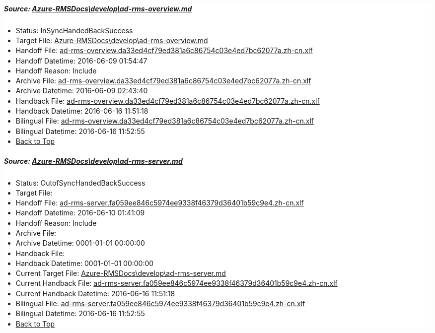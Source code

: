 
##### <a name='4183dfdb17479baf3e4494bd3566d7a8cf68eb0841'></a> Source: [Azure-RMSDocs\develop\ad-rms-overview.md](https://github.com/Microsoft/Azure-RMSDocs-pr/blob/563028055e6e8ecec2a229712adda9ba4cf474b6/Azure-RMSDocs/develop/ad-rms-overview.md)
* Status: InSyncHandedBackSuccess
* Target File: [Azure-RMSDocs\develop\ad-rms-overview.md](https://github.com/Microsoft/Azure-RMSDocs-pr.zh-cn/blob/1efca9c7900a8de9778e8301130dd020f3887c75/Azure-RMSDocs/develop/ad-rms-overview.md)
* Handoff File: [ad-rms-overview.da33ed4cf79ed381a6c86754c03e4ed7bc62077a.zh-cn.xlf](https://github.com/Microsoft/EM.handoff/blob/b4d579750aa816860714b65a1fee1c8d8b1af7fd/ol-handoff/Microsoft/Azure-RMSDocs-pr.zh-cn/master/ad-rms-overview.da33ed4cf79ed381a6c86754c03e4ed7bc62077a.zh-cn.xlf)
* Handoff Datetime: 2016-06-09 01:54:47
* Handoff Reason: Include
* Archive File: [ad-rms-overview.da33ed4cf79ed381a6c86754c03e4ed7bc62077a.zh-cn.xlf](https://github.com/Microsoft/EM.handoff/blob/7306ad5acce3687806a0fd8c5703e879a967ef8c/ol-handoff/Microsoft/Azure-RMSDocs-pr.zh-cn/master/archive/ad-rms-overview.da33ed4cf79ed381a6c86754c03e4ed7bc62077a.zh-cn.xlf)
* Archive Datetime: 2016-06-09 02:43:40
* Handback File: [ad-rms-overview.da33ed4cf79ed381a6c86754c03e4ed7bc62077a.zh-cn.xlf](https://github.com/Microsoft/EM.handback/blob/2e4877e3e02b62bea80cd33038aafa16c54c4737/ol-handback/Microsoft/Azure-RMSDocs-pr.zh-cn/master/ad-rms-overview.da33ed4cf79ed381a6c86754c03e4ed7bc62077a.zh-cn.xlf)
* Handback Datetime: 2016-06-16 11:51:18
* Bilingual File: [ad-rms-overview.da33ed4cf79ed381a6c86754c03e4ed7bc62077a.zh-cn.xlf](https://github.com/Microsoft/EM.handback/blob/2e4877e3e02b62bea80cd33038aafa16c54c4737/ol-handback/Microsoft/Azure-RMSDocs-pr.zh-cn/master/ad-rms-overview.da33ed4cf79ed381a6c86754c03e4ed7bc62077a.zh-cn.xlf)
* Bilingual Datetime: 2016-06-16 11:52:55
* [Back to Top](#report-top)

##### <a name='685079958d71d8c681d9150aadcbbc4bfedd15ad42'></a> Source: [Azure-RMSDocs\develop\ad-rms-server.md](https://github.com/Microsoft/Azure-RMSDocs-pr/blob/bb6927bb82f1bbfcd63b5b8d02d7aa6c7feee8cd/Azure-RMSDocs/develop/ad-rms-server.md)
* Status: OutofSyncHandedBackSuccess
* Target File: 
* Handoff File: [ad-rms-server.fa059ee846c5974ee9338f46379d36401b59c9e4.zh-cn.xlf](https://github.com/Microsoft/EM.handoff/blob/be3ce4749587ee2b50da5f16453054f5c4833073/ol-handoff/Microsoft/Azure-RMSDocs-pr.zh-cn/master/ad-rms-server.fa059ee846c5974ee9338f46379d36401b59c9e4.zh-cn.xlf)
* Handoff Datetime: 2016-06-10 01:41:09
* Handoff Reason: Include
* Archive File: 
* Archive Datetime: 0001-01-01 00:00:00
* Handback File: 
* Handback Datetime: 0001-01-01 00:00:00
* Current Target File: [Azure-RMSDocs\develop\ad-rms-server.md](https://github.com/Microsoft/Azure-RMSDocs-pr.zh-cn/blob/1efca9c7900a8de9778e8301130dd020f3887c75/Azure-RMSDocs/develop/ad-rms-server.md)
* Current Handback File: [ad-rms-server.fa059ee846c5974ee9338f46379d36401b59c9e4.zh-cn.xlf](https://github.com/Microsoft/EM.handback/blob/2e4877e3e02b62bea80cd33038aafa16c54c4737/ol-handback/Microsoft/Azure-RMSDocs-pr.zh-cn/master/ad-rms-server.fa059ee846c5974ee9338f46379d36401b59c9e4.zh-cn.xlf)
* Current Handback Datetime: 2016-06-16 11:51:18
* Bilingual File: [ad-rms-server.fa059ee846c5974ee9338f46379d36401b59c9e4.zh-cn.xlf](https://github.com/Microsoft/EM.handback/blob/2e4877e3e02b62bea80cd33038aafa16c54c4737/ol-handback/Microsoft/Azure-RMSDocs-pr.zh-cn/master/ad-rms-server.fa059ee846c5974ee9338f46379d36401b59c9e4.zh-cn.xlf)
* Bilingual Datetime: 2016-06-16 11:52:55
* [Back to Top](#report-top)
